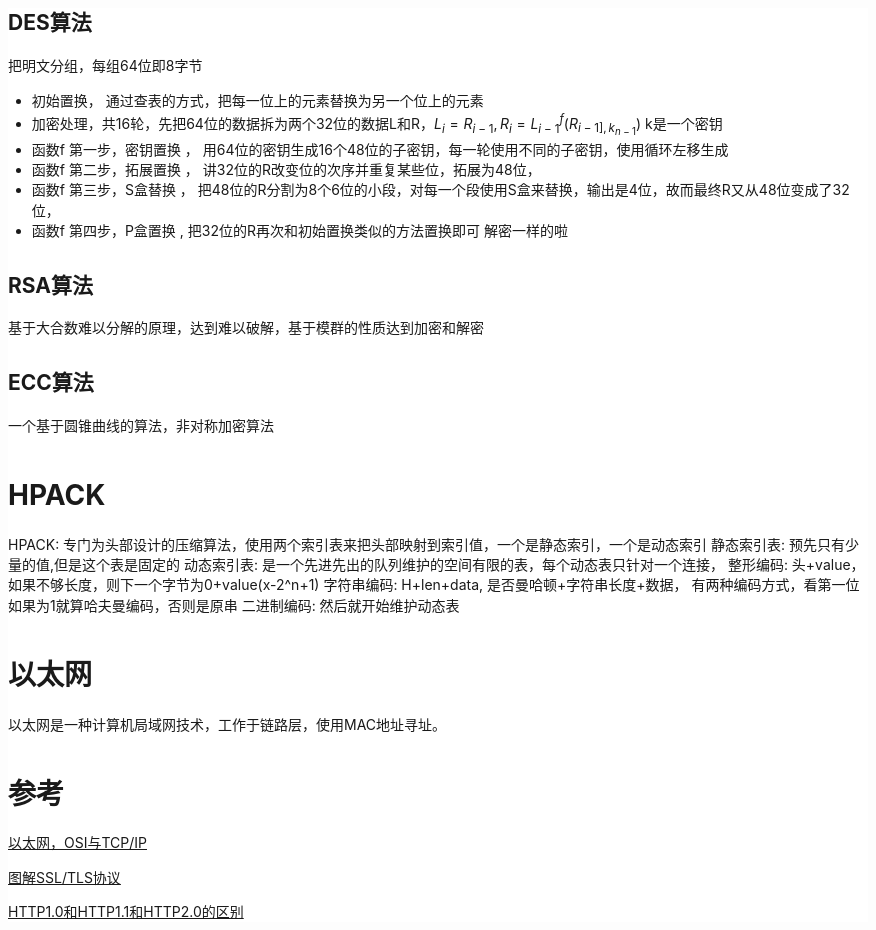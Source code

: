 ## DES算法

 把明文分组，每组64位即8字节

- 初始置换， 通过查表的方式，把每一位上的元素替换为另一个位上的元素
- 加密处理，共16轮，先把64位的数据拆为两个32位的数据L和R，$L_i=R_{i-1},R_i=L_{i-1}^f(R_{i-1],k_{n-1}})$ k是一个密钥
- 函数f 第一步，密钥置换 ， 用64位的密钥生成16个48位的子密钥，每一轮使用不同的子密钥，使用循环左移生成
- 函数f 第二步，拓展置换 ， 讲32位的R改变位的次序并重复某些位，拓展为48位，
- 函数f 第三步，S盒替换 ， 把48位的R分割为8个6位的小段，对每一个段使用S盒来替换，输出是4位，故而最终R又从48位变成了32位，
- 函数f 第四步，P盒置换 , 把32位的R再次和初始置换类似的方法置换即可
  解密一样的啦

## RSA算法

 基于大合数难以分解的原理，达到难以破解，基于模群的性质达到加密和解密

## ECC算法

 一个基于圆锥曲线的算法，非对称加密算法



# HPACK

HPACK: 专门为头部设计的压缩算法，使用两个索引表来把头部映射到索引值，一个是静态索引，一个是动态索引
静态索引表: 预先只有少量的值,但是这个表是固定的
动态索引表: 是一个先进先出的队列维护的空间有限的表，每个动态表只针对一个连接，
整形编码: 头+value，如果不够长度，则下一个字节为0+value(x-2^n+1)
字符串编码: H+len+data, 是否曼哈顿+字符串长度+数据， 有两种编码方式，看第一位如果为1就算哈夫曼编码，否则是原串
二进制编码: 然后就开始维护动态表





# 以太网

以太网是一种计算机局域网技术，工作于链路层，使用MAC地址寻址。

# 参考

[以太网，OSI与TCP/IP](https://blog.csdn.net/weixin_42490436/article/details/96725921)

[图解SSL/TLS协议](http://www.ruanyifeng.com/blog/2014/09/illustration-ssl.html)

[HTTP1.0和HTTP1.1和HTTP2.0的区别](https://blog.csdn.net/ailunlee/article/details/97831912)

